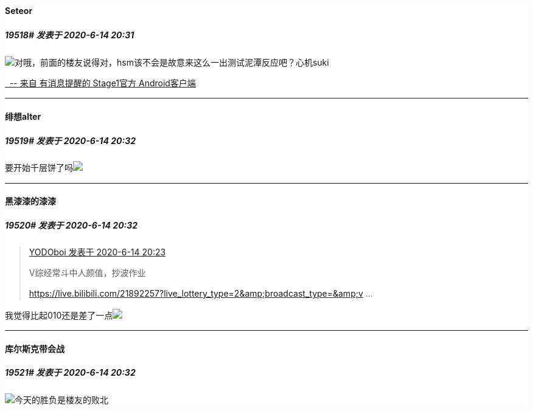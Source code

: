 ####  Seteor  
##### 19518#       发表于 2020-6-14 20:31



<img src="https://static.saraba1st.com/image/smiley/face2017/067.png" referrerpolicy="no-referrer">对哦，前面的楼友说得对，hsm该不会是故意来这么一出测试泥潭反应吧？心机suki

[  -- 来自 有消息提醒的 Stage1官方 Android客户端](https://www.coolapk.com/apk/140634)







-----

####  绯想alter  
##### 19519#       发表于 2020-6-14 20:32




要开始千层饼了吗<img src="https://static.saraba1st.com/image/smiley/face2017/067.png" referrerpolicy="no-referrer">







-----

####  黑漆漆的漆漆  
##### 19520#       发表于 2020-6-14 20:32



<blockquote><a href="httphttps://bbs.saraba1st.com/2b/forum.php?mod=redirect&amp;goto=findpost&amp;pid=47804170&amp;ptid=1938285" target="_blank">YODOboi 发表于 2020-6-14 20:23</a>

V综经常斗中人颜值，抄波作业

https://live.bilibili.com/21892257?live_lottery_type=2&amp;broadcast_type=&amp;v ...</blockquote>
我觉得比起010还是差了一点<img src="https://static.saraba1st.com/image/smiley/face2017/033.png" referrerpolicy="no-referrer">







-----

####  库尔斯克带会战  
##### 19521#       发表于 2020-6-14 20:32



<img src="https://static.saraba1st.com/image/smiley/face2017/037.png" referrerpolicy="no-referrer">今天的胜负是楼友的败北





